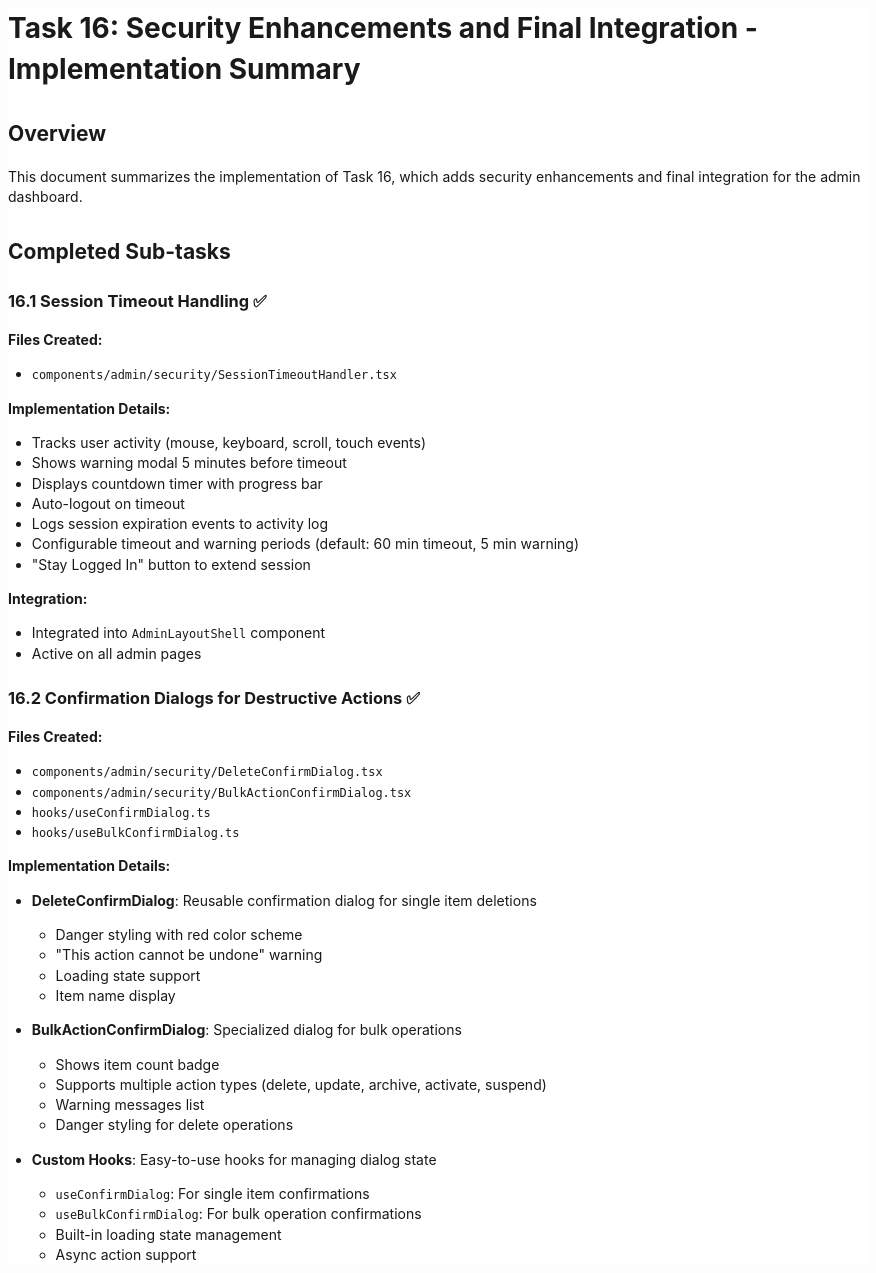 # Task 16: Security Enhancements and Final Integration - Implementation Summary

## Overview
This document summarizes the implementation of Task 16, which adds security enhancements and final integration for the admin dashboard.

## Completed Sub-tasks

### 16.1 Session Timeout Handling ✅

**Files Created:**
- `components/admin/security/SessionTimeoutHandler.tsx`

**Implementation Details:**
- Tracks user activity (mouse, keyboard, scroll, touch events)
- Shows warning modal 5 minutes before timeout
- Displays countdown timer with progress bar
- Auto-logout on timeout
- Logs session expiration events to activity log
- Configurable timeout and warning periods (default: 60 min timeout, 5 min warning)
- "Stay Logged In" button to extend session

**Integration:**
- Integrated into `AdminLayoutShell` component
- Active on all admin pages

### 16.2 Confirmation Dialogs for Destructive Actions ✅

**Files Created:**
- `components/admin/security/DeleteConfirmDialog.tsx`
- `components/admin/security/BulkActionConfirmDialog.tsx`
- `hooks/useConfirmDialog.ts`
- `hooks/useBulkConfirmDialog.ts`

**Implementation Details:**
- **DeleteConfirmDialog**: Reusable confirmation dialog for single item deletions
  - Danger styling with red color scheme
  - "This action cannot be undone" warning
  - Loading state support
  - Item name display
  
- **BulkActionConfirmDialog**: Specialized dialog for bulk operations
  - Shows item count badge
  - Supports multiple action types (delete, update, archive, activate, suspend)
  - Warning messages list
  - Danger styling for delete operations

- **Custom Hooks**: Easy-to-use hooks for managing dialog state
  - `useConfirmDialog`: For single item confirmations
  - `useBulkConfirmDialog`: For bulk operation confirmations
  - Built-in loading state management
  - Async action support
